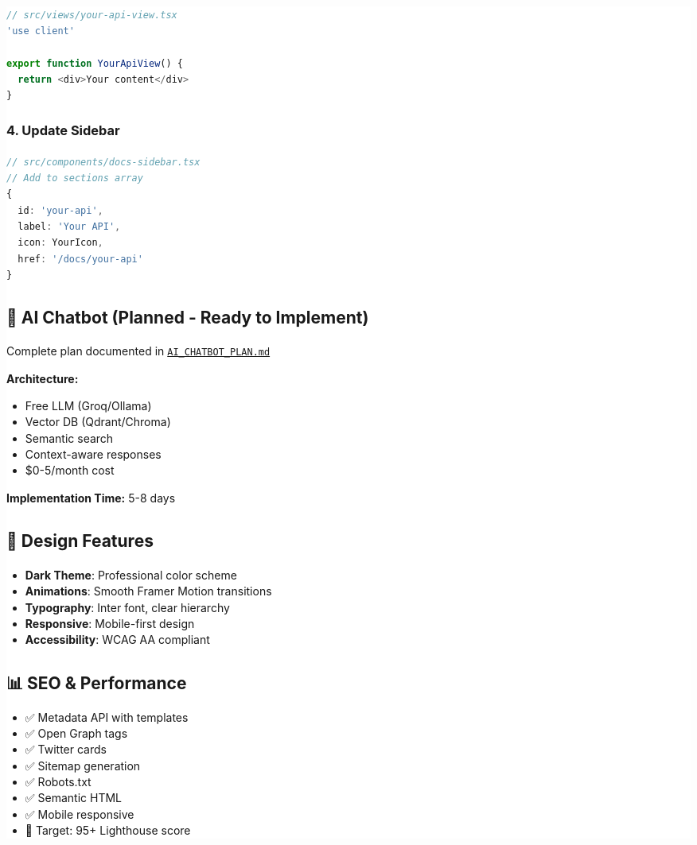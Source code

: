 ```typescript
// src/views/your-api-view.tsx
'use client'

export function YourApiView() {
  return <div>Your content</div>
}
```

### 4. Update Sidebar

```typescript
// src/components/docs-sidebar.tsx
// Add to sections array
{
  id: 'your-api',
  label: 'Your API',
  icon: YourIcon,
  href: '/docs/your-api'
}
```

## 🤖 AI Chatbot (Planned - Ready to Implement)

Complete plan documented in [`AI_CHATBOT_PLAN.md`](./AI_CHATBOT_PLAN.md)

**Architecture:**
- Free LLM (Groq/Ollama)
- Vector DB (Qdrant/Chroma)  
- Semantic search
- Context-aware responses
- $0-5/month cost

**Implementation Time:** 5-8 days

## 🎨 Design Features

- **Dark Theme**: Professional color scheme
- **Animations**: Smooth Framer Motion transitions
- **Typography**: Inter font, clear hierarchy
- **Responsive**: Mobile-first design
- **Accessibility**: WCAG AA compliant

## 📊 SEO & Performance

- ✅ Metadata API with templates
- ✅ Open Graph tags
- ✅ Twitter cards
- ✅ Sitemap generation
- ✅ Robots.txt
- ✅ Semantic HTML
- ✅ Mobile responsive
- 🎯 Target: 95+ Lighthouse score
